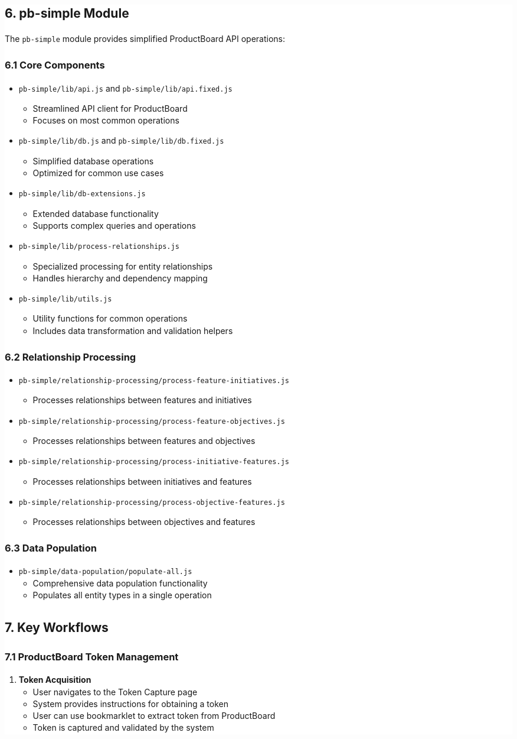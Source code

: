 ## 6. pb-simple Module

The `pb-simple` module provides simplified ProductBoard API operations:

### 6.1 Core Components

- `pb-simple/lib/api.js` and `pb-simple/lib/api.fixed.js`
  - Streamlined API client for ProductBoard
  - Focuses on most common operations

- `pb-simple/lib/db.js` and `pb-simple/lib/db.fixed.js`
  - Simplified database operations
  - Optimized for common use cases

- `pb-simple/lib/db-extensions.js`
  - Extended database functionality
  - Supports complex queries and operations

- `pb-simple/lib/process-relationships.js`
  - Specialized processing for entity relationships
  - Handles hierarchy and dependency mapping

- `pb-simple/lib/utils.js`
  - Utility functions for common operations
  - Includes data transformation and validation helpers

### 6.2 Relationship Processing

- `pb-simple/relationship-processing/process-feature-initiatives.js`
  - Processes relationships between features and initiatives

- `pb-simple/relationship-processing/process-feature-objectives.js`
  - Processes relationships between features and objectives

- `pb-simple/relationship-processing/process-initiative-features.js`
  - Processes relationships between initiatives and features

- `pb-simple/relationship-processing/process-objective-features.js`
  - Processes relationships between objectives and features

### 6.3 Data Population

- `pb-simple/data-population/populate-all.js`
  - Comprehensive data population functionality
  - Populates all entity types in a single operation

## 7. Key Workflows

### 7.1 ProductBoard Token Management

1. **Token Acquisition**
   - User navigates to the Token Capture page
   - System provides instructions for obtaining a token
   - User can use bookmarklet to extract token from ProductBoard
   - Token is captured and validated by the system
